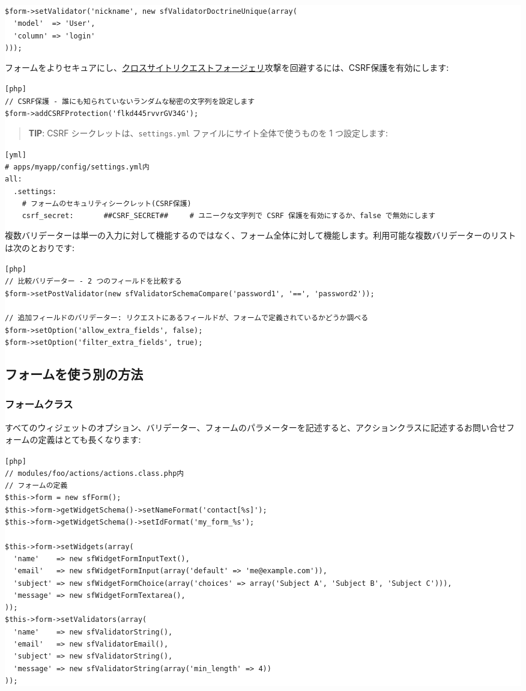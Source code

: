     $form->setValidator('nickname', new sfValidatorDoctrineUnique(array(
      'model'  => 'User', 
      'column' => 'login'
    )));


フォームをよりセキュアにし、[クロスサイトリクエストフォージェリ](http://en.wikipedia.org/wiki/Cross-site_request_forgery)攻撃を回避するには、CSRF保護を有効にします:

    [php]
    // CSRF保護 - 誰にも知られていないランダムな秘密の文字列を設定します
    $form->addCSRFProtection('flkd445rvvrGV34G');

>**TIP**: CSRF シークレットは、`settings.yml` ファイルにサイト全体で使うものを 1 つ設定します:

    [yml]
    # apps/myapp/config/settings.yml内
    all:
      .settings:
        # フォームのセキュリティシークレット(CSRF保護)
        csrf_secret:       ##CSRF_SECRET##     # ユニークな文字列で CSRF 保護を有効にするか、false で無効にします

複数バリデーターは単一の入力に対して機能するのではなく、フォーム全体に対して機能します。利用可能な複数バリデーターのリストは次のとおりです:

    [php]
    // 比較バリデーター - 2 つのフィールドを比較する 
    $form->setPostValidator(new sfValidatorSchemaCompare('password1', '==', 'password2'));
    
    // 追加フィールドのバリデーター: リクエストにあるフィールドが、フォームで定義されているかどうか調べる
    $form->setOption('allow_extra_fields', false);
    $form->setOption('filter_extra_fields', true);

フォームを使う別の方法
----------------------

### フォームクラス

すべてのウィジェットのオプション、バリデーター、フォームのパラメーターを記述すると、アクションクラスに記述するお問い合せフォームの定義はとても長くなります:

    [php]
    // modules/foo/actions/actions.class.php内
    // フォームの定義
    $this->form = new sfForm();
    $this->form->getWidgetSchema()->setNameFormat('contact[%s]');
    $this->form->getWidgetSchema()->setIdFormat('my_form_%s');

    $this->form->setWidgets(array(
      'name'    => new sfWidgetFormInputText(),
      'email'   => new sfWidgetFormInput(array('default' => 'me@example.com')),
      'subject' => new sfWidgetFormChoice(array('choices' => array('Subject A', 'Subject B', 'Subject C'))),
      'message' => new sfWidgetFormTextarea(),
    ));
    $this->form->setValidators(array(
      'name'    => new sfValidatorString(),
      'email'   => new sfValidatorEmail(),
      'subject' => new sfValidatorString(),
      'message' => new sfValidatorString(array('min_length' => 4))
    ));
